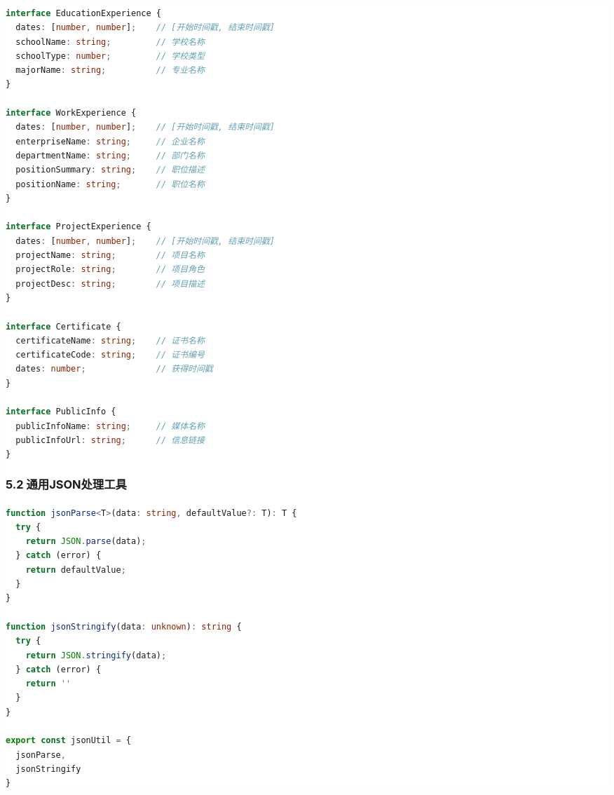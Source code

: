 ```typescript
interface EducationExperience {
  dates: [number, number];    // [开始时间戳, 结束时间戳]
  schoolName: string;         // 学校名称
  schoolType: number;         // 学校类型
  majorName: string;          // 专业名称
}

interface WorkExperience {
  dates: [number, number];    // [开始时间戳, 结束时间戳]
  enterpriseName: string;     // 企业名称
  departmentName: string;     // 部门名称
  positionSummary: string;    // 职位描述
  positionName: string;       // 职位名称
}

interface ProjectExperience {
  dates: [number, number];    // [开始时间戳, 结束时间戳]
  projectName: string;        // 项目名称
  projectRole: string;        // 项目角色
  projectDesc: string;        // 项目描述
}

interface Certificate {
  certificateName: string;    // 证书名称
  certificateCode: string;    // 证书编号
  dates: number;              // 获得时间戳
}

interface PublicInfo {
  publicInfoName: string;     // 媒体名称
  publicInfoUrl: string;      // 信息链接
}
```

### 5.2 通用JSON处理工具

```typescript
function jsonParse<T>(data: string, defaultValue?: T): T {
  try {
    return JSON.parse(data);
  } catch (error) {
    return defaultValue;
  }
}

function jsonStringify(data: unknown): string {
  try {
    return JSON.stringify(data);
  } catch (error) {
    return ''
  }
}

export const jsonUtil = {
  jsonParse,
  jsonStringify
}
```
